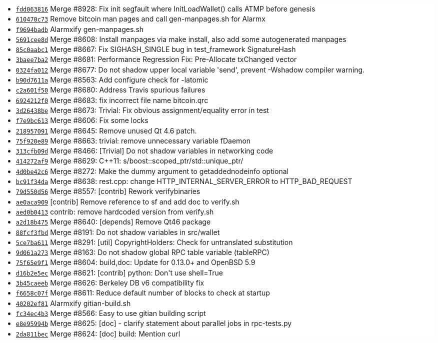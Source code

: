 - [`fdd063816`](https://github.com/alarmxcore/alarmx/commit/fdd063816) Merge #8928: Fix init segfault where InitLoadWallet() calls ATMP before genesis
- [`610470c73`](https://github.com/alarmxcore/alarmx/commit/610470c73) Remove bitcoin man pages and call gen-manpages.sh for Alarmx
- [`f9694badb`](https://github.com/alarmxcore/alarmx/commit/f9694badb) Alarmxify gen-manpages.sh
- [`5691cee8d`](https://github.com/alarmxcore/alarmx/commit/5691cee8d) Merge #8608: Install manpages via make install, also add some autogenerated manpages
- [`85c0aabc1`](https://github.com/alarmxcore/alarmx/commit/85c0aabc1) Merge #8667: Fix SIGHASH_SINGLE bug in test_framework SignatureHash
- [`3baee7ba2`](https://github.com/alarmxcore/alarmx/commit/3baee7ba2) Merge #8681: Performance Regression Fix: Pre-Allocate txChanged vector
- [`0324fa012`](https://github.com/alarmxcore/alarmx/commit/0324fa012) Merge #8677: Do not shadow upper local variable 'send', prevent -Wshadow compiler warning.
- [`b90d7611a`](https://github.com/alarmxcore/alarmx/commit/b90d7611a) Merge #8563: Add configure check for -latomic
- [`c2a601f50`](https://github.com/alarmxcore/alarmx/commit/c2a601f50) Merge #8680: Address Travis spurious failures
- [`6924212f0`](https://github.com/alarmxcore/alarmx/commit/6924212f0) Merge #8683: fix incorrect file name bitcoin.qrc
- [`3d26438be`](https://github.com/alarmxcore/alarmx/commit/3d26438be) Merge #8673: Trivial: Fix obvious assignment/equality error in test
- [`f7e9bc613`](https://github.com/alarmxcore/alarmx/commit/f7e9bc613) Merge #8606: Fix some locks
- [`218957091`](https://github.com/alarmxcore/alarmx/commit/218957091) Merge #8645: Remove unused Qt 4.6 patch.
- [`75f920e89`](https://github.com/alarmxcore/alarmx/commit/75f920e89) Merge #8663: trivial: remove unnecessary variable fDaemon
- [`313cfb09d`](https://github.com/alarmxcore/alarmx/commit/313cfb09d) Merge #8466: [Trivial] Do not shadow variables in networking code
- [`414272af9`](https://github.com/alarmxcore/alarmx/commit/414272af9) Merge #8629: C++11: s/boost::scoped_ptr/std::unique_ptr/
- [`4d0be42c6`](https://github.com/alarmxcore/alarmx/commit/4d0be42c6) Merge #8272: Make the dummy argument to getaddednodeinfo optional
- [`bc91f34da`](https://github.com/alarmxcore/alarmx/commit/bc91f34da) Merge #8638: rest.cpp: change HTTP_INTERNAL_SERVER_ERROR to HTTP_BAD_REQUEST
- [`79d550d56`](https://github.com/alarmxcore/alarmx/commit/79d550d56) Merge #8557: [contrib] Rework verifybinaries
- [`ae0aca909`](https://github.com/alarmxcore/alarmx/commit/ae0aca909) [contrib] Remove reference to sf and add doc to verify.sh
- [`aed0b0413`](https://github.com/alarmxcore/alarmx/commit/aed0b0413) contrib: remove hardcoded version from verify.sh
- [`a2d18b475`](https://github.com/alarmxcore/alarmx/commit/a2d18b475) Merge #8640: [depends] Remove Qt46 package
- [`88fcf3fbd`](https://github.com/alarmxcore/alarmx/commit/88fcf3fbd) Merge #8191: Do not shadow variables in src/wallet
- [`5ce7ba611`](https://github.com/alarmxcore/alarmx/commit/5ce7ba611) Merge #8291: [util] CopyrightHolders: Check for untranslated substitution
- [`9d061a273`](https://github.com/alarmxcore/alarmx/commit/9d061a273) Merge #8163: Do not shadow global RPC table variable (tableRPC)
- [`75f65e9f1`](https://github.com/alarmxcore/alarmx/commit/75f65e9f1) Merge #8604: build,doc: Update for 0.13.0+ and OpenBSD 5.9
- [`d16b2e5ec`](https://github.com/alarmxcore/alarmx/commit/d16b2e5ec) Merge #8621: [contrib] python: Don't use shell=True
- [`3b45caeeb`](https://github.com/alarmxcore/alarmx/commit/3b45caeeb) Merge #8626: Berkeley DB v6 compatibility fix
- [`f6658c07f`](https://github.com/alarmxcore/alarmx/commit/f6658c07f) Merge #8611: Reduce default number of blocks to check at startup
- [`40202ef81`](https://github.com/alarmxcore/alarmx/commit/40202ef81) Alarmxify gitian-build.sh
- [`fc34ec4b3`](https://github.com/alarmxcore/alarmx/commit/fc34ec4b3) Merge #8566: Easy to use gitian building script
- [`e8e95994b`](https://github.com/alarmxcore/alarmx/commit/e8e95994b) Merge #8625: [doc] - clarify statement about parallel jobs in rpc-tests.py
- [`2da811bec`](https://github.com/alarmxcore/alarmx/commit/2da811bec) Merge #8624: [doc] build: Mention curl
